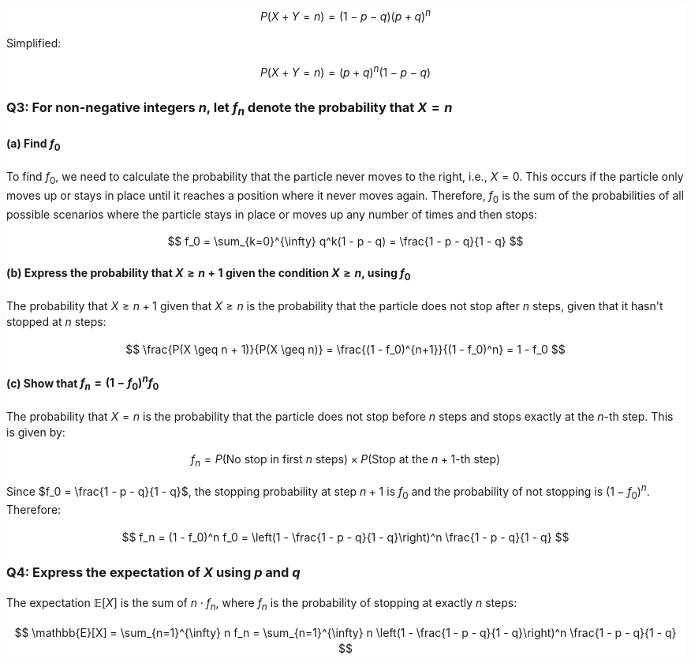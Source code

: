 $$
P(X + Y = n) = (1 - p - q) (p + q)^n
$$

Simplified:

$$
P(X + Y = n) = (p + q)^n (1 - p - q)
$$

### Q3: For non-negative integers $n$, let $f_n$ denote the probability that $X = n$

#### (a) Find $f_0$

To find $f_0$, we need to calculate the probability that the particle never moves to the right, i.e., $X = 0$. This occurs if the particle only moves up or stays in place until it reaches a position where it never moves again. Therefore, $f_0$ is the sum of the probabilities of all possible scenarios where the particle stays in place or moves up any number of times and then stops:

$$
f_0 = \sum_{k=0}^{\infty} q^k(1 - p - q) = \frac{1 - p - q}{1 - q}
$$

#### (b) Express the probability that $X \geq n + 1$ given the condition $X \geq n$, using $f_0$

The probability that $X \geq n + 1$ given that $X \geq n$ is the probability that the particle does not stop after $n$ steps, given that it hasn't stopped at $n$ steps:

$$
\frac{P(X \geq n + 1)}{P(X \geq n)} = \frac{(1 - f_0)^{n+1}}{(1 - f_0)^n} = 1 - f_0
$$

#### (c) Show that $f_n = (1 - f_0)^n f_0$

The probability that $X = n$ is the probability that the particle does not stop before $n$ steps and stops exactly at the $n$-th step. This is given by:

$$
f_n = P(\text{No stop in first } n \text{ steps}) \times P(\text{Stop at the } n+1\text{-th step})
$$

Since $f_0 = \frac{1 - p - q}{1 - q}$, the stopping probability at step $n+1$ is $f_0$ and the probability of not stopping is $(1 - f_0)^n$. Therefore:

$$
f_n = (1 - f_0)^n f_0 = \left(1 - \frac{1 - p - q}{1 - q}\right)^n \frac{1 - p - q}{1 - q}
$$

### Q4: Express the expectation of $X$ using $p$ and $q$

The expectation $\mathbb{E}[X]$ is the sum of $n \cdot f_n$, where $f_n$ is the probability of stopping at exactly $n$ steps:

$$
\mathbb{E}[X] = \sum_{n=1}^{\infty} n f_n = \sum_{n=1}^{\infty} n \left(1 - \frac{1 - p - q}{1 - q}\right)^n \frac{1 - p - q}{1 - q}
$$
